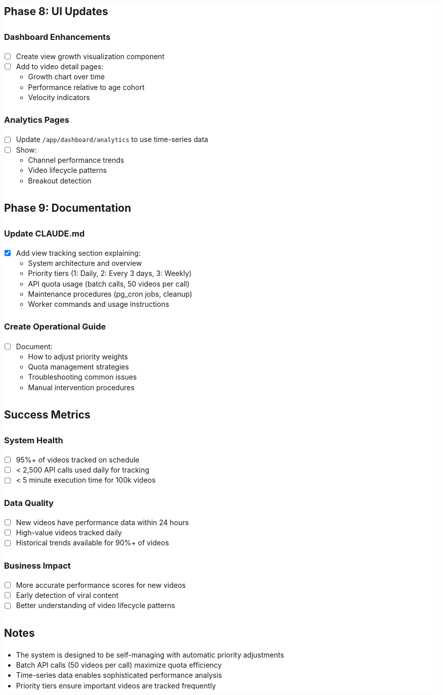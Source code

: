 ## Phase 8: UI Updates

### Dashboard Enhancements
- [ ] Create view growth visualization component
- [ ] Add to video detail pages:
  - Growth chart over time
  - Performance relative to age cohort
  - Velocity indicators

### Analytics Pages
- [ ] Update `/app/dashboard/analytics` to use time-series data
- [ ] Show:
  - Channel performance trends
  - Video lifecycle patterns
  - Breakout detection

## Phase 9: Documentation

### Update CLAUDE.md
- [x] Add view tracking section explaining:
  - System architecture and overview
  - Priority tiers (1: Daily, 2: Every 3 days, 3: Weekly)
  - API quota usage (batch calls, 50 videos per call)
  - Maintenance procedures (pg_cron jobs, cleanup)
  - Worker commands and usage instructions

### Create Operational Guide
- [ ] Document:
  - How to adjust priority weights
  - Quota management strategies
  - Troubleshooting common issues
  - Manual intervention procedures

## Success Metrics

### System Health
- [ ] 95%+ of videos tracked on schedule
- [ ] < 2,500 API calls used daily for tracking
- [ ] < 5 minute execution time for 100k videos

### Data Quality
- [ ] New videos have performance data within 24 hours
- [ ] High-value videos tracked daily
- [ ] Historical trends available for 90%+ of videos

### Business Impact
- [ ] More accurate performance scores for new videos
- [ ] Early detection of viral content
- [ ] Better understanding of video lifecycle patterns

## Notes

- The system is designed to be self-managing with automatic priority adjustments
- Batch API calls (50 videos per call) maximize quota efficiency
- Time-series data enables sophisticated performance analysis
- Priority tiers ensure important videos are tracked frequently